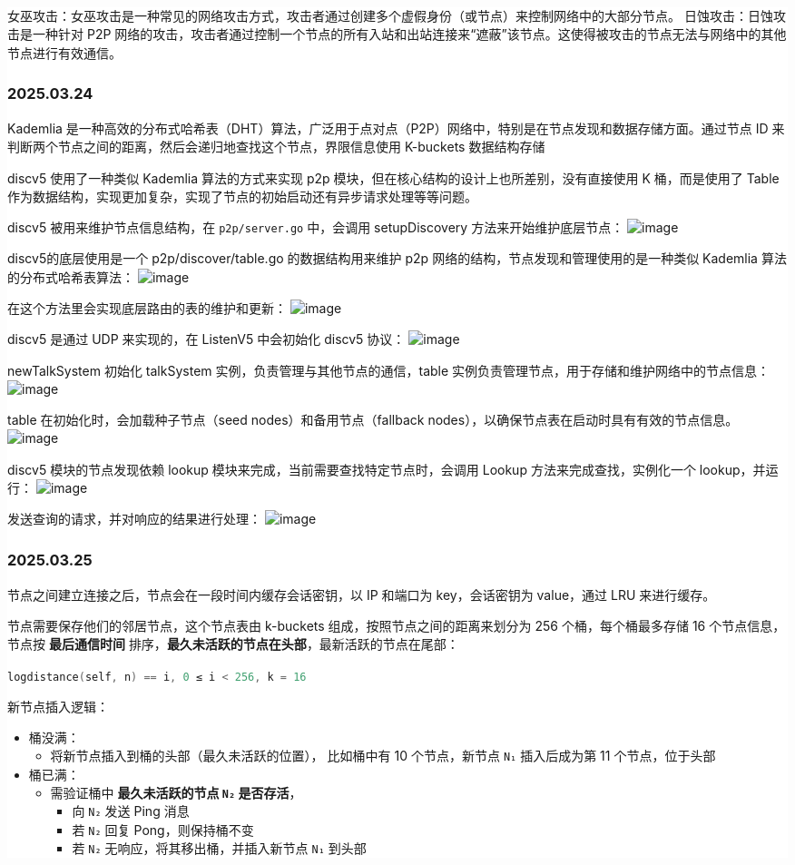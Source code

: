 女巫攻击：女巫攻击是一种常见的网络攻击方式，攻击者通过创建多个虚假身份（或节点）来控制网络中的大部分节点。
日蚀攻击：日蚀攻击是一种针对 P2P 网络的攻击，攻击者通过控制一个节点的所有入站和出站连接来“遮蔽”该节点。这使得被攻击的节点无法与网络中的其他节点进行有效通信。

### 2025.03.24
Kademlia 是一种高效的分布式哈希表（DHT）算法，广泛用于点对点（P2P）网络中，特别是在节点发现和数据存储方面。通过节点 ID 来判断两个节点之间的距离，然后会递归地查找这个节点，界限信息使用 K-buckets 数据结构存储

discv5 使用了一种类似 Kademlia 算法的方式来实现 p2p 模块，但在核心结构的设计上也所差别，没有直接使用 K 桶，而是使用了 Table 作为数据结构，实现更加复杂，实现了节点的初始启动还有异步请求处理等等问题。

discv5 被用来维护节点信息结构，在 `p2p/server.go` 中，会调用 setupDiscovery 方法来开始维护底层节点：
![image](https://github.com/user-attachments/assets/c1b214dc-5a5a-4dd8-bea0-806380b74474)

discv5的底层使用是一个 p2p/discover/table.go 的数据结构用来维护 p2p 网络的结构，节点发现和管理使用的是一种类似 Kademlia 算法的分布式哈希表算法：
![image](https://github.com/user-attachments/assets/5ce3d420-0a0e-48fb-a6c6-def12811c610)

在这个方法里会实现底层路由的表的维护和更新：
![image](https://github.com/user-attachments/assets/f5aa27a6-0954-4aac-8bb3-660c34ffe46a)

discv5 是通过 UDP 来实现的，在 ListenV5 中会初始化 discv5 协议：
![image](https://github.com/user-attachments/assets/76c901aa-79f0-4cc4-a658-88440b74c1da)

newTalkSystem 初始化 talkSystem 实例，负责管理与其他节点的通信，table 实例负责管理节点，用于存储和维护网络中的节点信息：
![image](https://github.com/user-attachments/assets/f2c67264-6beb-4b7b-b3c3-58e873ea9067)

table 在初始化时，会加载种子节点（seed nodes）和备用节点（fallback nodes），以确保节点表在启动时具有有效的节点信息。
![image](https://github.com/user-attachments/assets/0c1465be-e81b-469a-97b7-49142f44e1fc)

discv5 模块的节点发现依赖 lookup 模块来完成，当前需要查找特定节点时，会调用 Lookup 方法来完成查找，实例化一个 lookup，并运行：
![image](https://github.com/user-attachments/assets/82613fa2-17d3-4cbc-a9e5-90942de6d08e)

发送查询的请求，并对响应的结果进行处理：
![image](https://github.com/user-attachments/assets/4f149561-9a29-4079-977d-58dd607e147a)


### 2025.03.25
节点之间建立连接之后，节点会在一段时间内缓存会话密钥，以 IP 和端口为 key，会话密钥为 value，通过 LRU 来进行缓存。

节点需要保存他们的邻居节点，这个节点表由 k-buckets 组成，按照节点之间的距离来划分为 256 个桶，每个桶最多存储 16 个节点信息，节点按 **最后通信时间** 排序，**最久未活跃的节点在头部**，最新活跃的节点在尾部：

```go
logdistance(self, n) == i, 0 ≤ i < 256, k = 16
```

新节点插入逻辑：

- 桶没满：
    - 将新节点插入到桶的头部（最久未活跃的位置）， 比如桶中有 10 个节点，新节点 `N₁` 插入后成为第 11 个节点，位于头部
- 桶已满：
    - 需验证桶中 **最久未活跃的节点 `N₂` 是否存活**，
        - 向 `N₂` 发送 Ping 消息
        - 若 `N₂` 回复 Pong，则保持桶不变
        - 若 `N₂` 无响应，将其移出桶，并插入新节点 `N₁` 到头部
